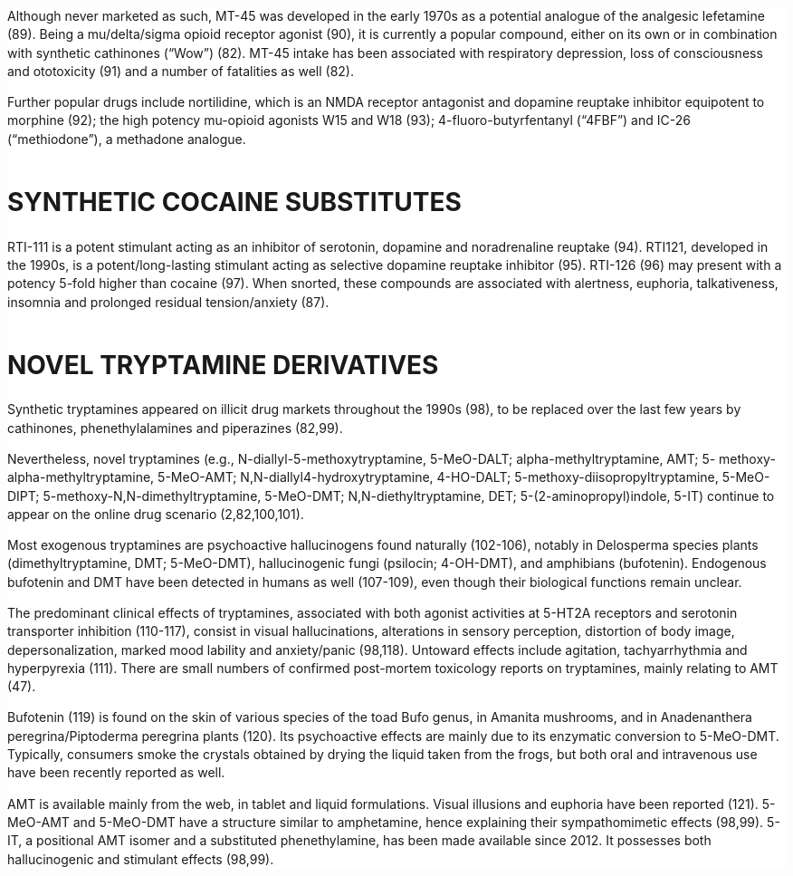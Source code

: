 Although never marketed as such, MT-45 was developed in the early 1970s as a potential analogue of the analgesic lefetamine (89). Being a mu/delta/sigma opioid receptor agonist (90), it is currently a popular compound, either on its own or in combination with synthetic cathinones (“Wow”) (82). MT-45 intake has been associated with respiratory depression, loss of consciousness and ototoxicity (91) and a number of fatalities as well (82).

Further popular drugs include nortilidine, which is an NMDA receptor antagonist and dopamine reuptake inhibitor equipotent to morphine (92); the high potency mu-opioid agonists W15 and W18 (93); 4-fluoro-butyrfentanyl (“4FBF”) and IC-26 (“methiodone”), a methadone analogue.

# SYNTHETIC COCAINE SUBSTITUTES

RTI-111 is a potent stimulant acting as an inhibitor of serotonin, dopamine and noradrenaline reuptake (94). RTI121, developed in the 1990s, is a potent/long-lasting stimulant acting as selective dopamine reuptake inhibitor (95). RTI-126 (96) may present with a potency 5-fold higher than cocaine (97). When snorted, these compounds are associated with alertness, euphoria, talkativeness, insomnia and prolonged residual tension/anxiety (87).

# NOVEL TRYPTAMINE DERIVATIVES

Synthetic tryptamines appeared on illicit drug markets throughout the 1990s (98), to be replaced over the last few years by cathinones, phenethylalamines and piperazines (82,99).

Nevertheless, novel tryptamines (e.g., N-diallyl-5-methoxytryptamine, 5-MeO-DALT; alpha-methyltryptamine, AMT; 5- methoxy-alpha-methyltryptamine, 5-MeO-AMT; N,N-diallyl4-hydroxytryptamine, 4-HO-DALT; 5-methoxy-diisopropyltryptamine, 5-MeO-DIPT; 5-methoxy-N,N-dimethyltryptamine, 5-MeO-DMT; N,N-diethyltryptamine, DET; 5-(2-aminopropyl)indole, 5-IT) continue to appear on the online drug scenario (2,82,100,101).

Most exogenous tryptamines are psychoactive hallucinogens found naturally (102-106), notably in Delosperma species plants (dimethyltryptamine, DMT; 5-MeO-DMT), hallucinogenic fungi (psilocin; 4-OH-DMT), and amphibians (bufotenin). Endogenous bufotenin and DMT have been detected in humans as well (107-109), even though their biological functions remain unclear.

The predominant clinical effects of tryptamines, associated with both agonist activities at 5-HT2A receptors and serotonin transporter inhibition (110-117), consist in visual hallucinations, alterations in sensory perception, distortion of body image, depersonalization, marked mood lability and anxiety/panic (98,118). Untoward effects include agitation, tachyarrhythmia and hyperpyrexia (111). There are small numbers of confirmed post-mortem toxicology reports on tryptamines, mainly relating to AMT (47).

Bufotenin (119) is found on the skin of various species of the toad Bufo genus, in Amanita mushrooms, and in Anadenanthera peregrina/Piptoderma peregrina plants (120). Its psychoactive effects are mainly due to its enzymatic conversion to 5-MeO-DMT. Typically, consumers smoke the crystals obtained by drying the liquid taken from the frogs, but both oral and intravenous use have been recently reported as well.

AMT is available mainly from the web, in tablet and liquid formulations. Visual illusions and euphoria have been reported (121). 5-MeO-AMT and 5-MeO-DMT have a structure similar to amphetamine, hence explaining their sympathomimetic effects (98,99). 5-IT, a positional AMT isomer and a substituted phenethylamine, has been made available since 2012. It possesses both hallucinogenic and stimulant effects (98,99).
